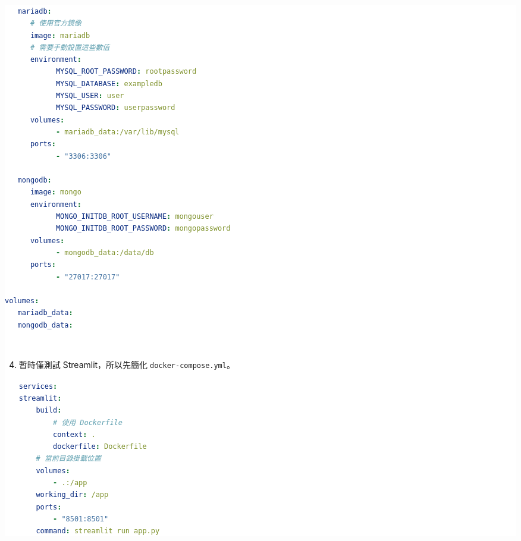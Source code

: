    ```yaml
      mariadb:
         # 使用官方鏡像
         image: mariadb
         # 需要手動設置這些數值
         environment:
               MYSQL_ROOT_PASSWORD: rootpassword
               MYSQL_DATABASE: exampledb
               MYSQL_USER: user
               MYSQL_PASSWORD: userpassword
         volumes:
               - mariadb_data:/var/lib/mysql
         ports:
               - "3306:3306"

      mongodb:
         image: mongo
         environment:
               MONGO_INITDB_ROOT_USERNAME: mongouser
               MONGO_INITDB_ROOT_PASSWORD: mongopassword
         volumes:
               - mongodb_data:/data/db
         ports:
               - "27017:27017"

   volumes:
      mariadb_data:
      mongodb_data:
   ```

<br>

4. 暫時僅測試 Streamlit，所以先簡化 `docker-compose.yml`。   

    ```yaml
    services:
    streamlit:
        build:
            # 使用 Dockerfile
            context: .
            dockerfile: Dockerfile
        # 當前目錄掛載位置
        volumes:
            - .:/app
        working_dir: /app
        ports:
            - "8501:8501"
        command: streamlit run app.py
    ```

